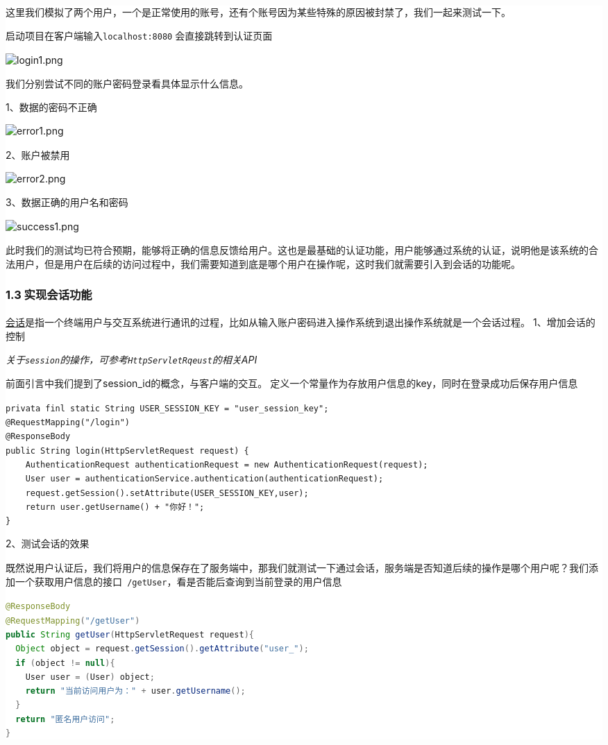 这里我们模拟了两个用户，一个是正常使用的账号，还有个账号因为某些特殊的原因被封禁了，我们一起来测试一下。

启动项目在客户端输入`localhost:8080` 会直接跳转到认证页面

![login1.png](https://i.loli.net/2020/04/05/QeUvAE8Ipr3XD5W.png)

我们分别尝试不同的账户密码登录看具体显示什么信息。

1、数据的密码不正确

![error1.png](https://i.loli.net/2020/04/05/au3GP5zgLIi42kp.png)

2、账户被禁用

![error2.png](https://i.loli.net/2020/04/05/JheF8dISQmxjfsz.png)

3、数据正确的用户名和密码

![success1.png](https://i.loli.net/2020/04/05/BjbwtXKDI7QN1eP.png)

此时我们的测试均已符合预期，能够将正确的信息反馈给用户。这也是最基础的认证功能，用户能够通过系统的认证，说明他是该系统的合法用户，但是用户在后续的访问过程中，我们需要知道到底是哪个用户在操作呢，这时我们就需要引入到会话的功能呢。

### 1.3 实现会话功能

[会话](https://baike.baidu.com/item/会话/1657433)是指一个终端用户与交互系统进行通讯的过程，比如从输入账户密码进入操作系统到退出操作系统就是一个会话过程。
1、增加会话的控制

*关于`session`的操作，可参考`HttpServletRqeust`的相关API*

前面引言中我们提到了session_id的概念，与客户端的交互。
定义一个常量作为存放用户信息的key，同时在登录成功后保存用户信息

```
privata finl static String USER_SESSION_KEY = "user_session_key";
@RequestMapping("/login")
@ResponseBody
public String login(HttpServletRequest request) {
	AuthenticationRequest authenticationRequest = new AuthenticationRequest(request);
	User user = authenticationService.authentication(authenticationRequest);
	request.getSession().setAttribute(USER_SESSION_KEY,user);
	return user.getUsername() + "你好！";
}
```

2、测试会话的效果

既然说用户认证后，我们将用户的信息保存在了服务端中，那我们就测试一下通过会话，服务端是否知道后续的操作是哪个用户呢？我们添加一个获取用户信息的接口` /getUser`，看是否能后查询到当前登录的用户信息

```java
@ResponseBody
@RequestMapping("/getUser")
public String getUser(HttpServletRequest request){
  Object object = request.getSession().getAttribute("user_");
  if (object != null){
    User user = (User) object;
    return "当前访问用户为：" + user.getUsername();
  }
  return "匿名用户访问";
}
```
